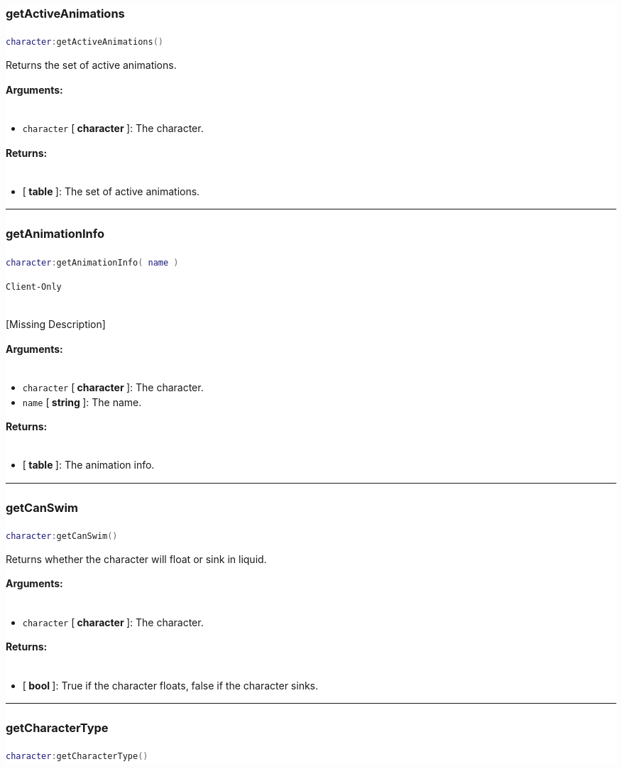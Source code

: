 
### getActiveAnimations

```lua
character:getActiveAnimations()
```

Returns the set of active animations.

<strong>Arguments:</strong> <br></br>

- <code>character</code> [<strong> character </strong>]: The character.

<strong>Returns:</strong> <br></br>

- [<strong> table </strong>]: The set of active animations.

---

### getAnimationInfo

```lua
character:getAnimationInfo( name )
```
<code>Client-Only</code> <br></br>

[Missing Description]

<strong>Arguments:</strong> <br></br>

- <code>character</code> [<strong> character </strong>]: The character.
- <code>name</code> [<strong> string </strong>]: The name.

<strong>Returns:</strong> <br></br>

- [<strong> table </strong>]: The animation info.

---

### getCanSwim

```lua
character:getCanSwim()
```

Returns whether the character will float or sink in liquid.

<strong>Arguments:</strong> <br></br>

- <code>character</code> [<strong> character </strong>]: The character.

<strong>Returns:</strong> <br></br>

- [<strong> bool </strong>]: True if the character floats, false if the character sinks.

---

### getCharacterType

```lua
character:getCharacterType()
```
